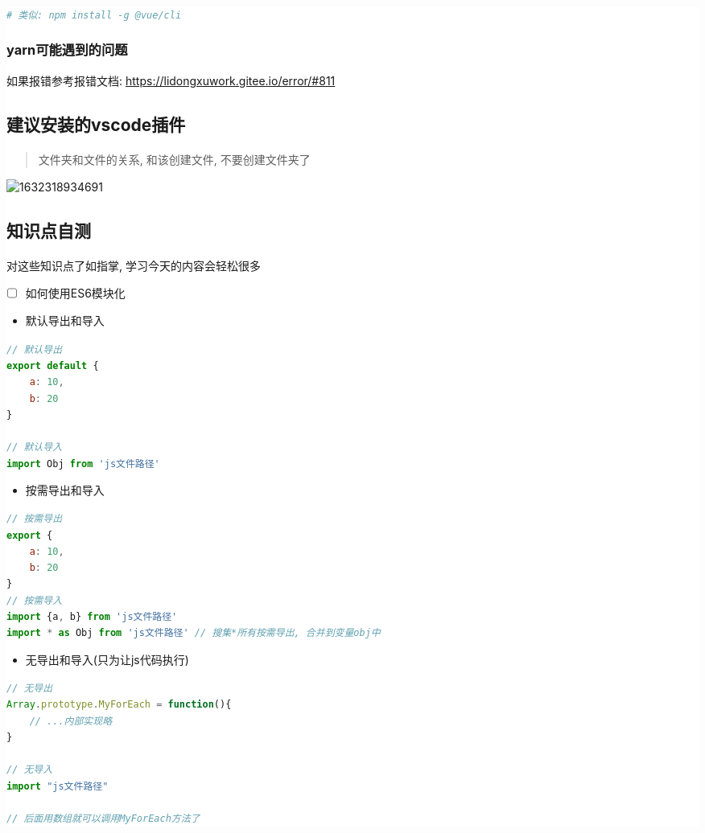 ```bash
# 类似: npm install -g @vue/cli 
```

### yarn可能遇到的问题

如果报错参考报错文档: https://lidongxuwork.gitee.io/error/#811

## 建议安装的vscode插件

> 文件夹和文件的关系, 和该创建文件, 不要创建文件夹了

![1632318934691](https://gitee.com/lidongxuwork/typora-picture-storage/raw/master/Vue基础/Day00/001_vscode插件.png)



## 知识点自测

对这些知识点了如指掌, 学习今天的内容会轻松很多

- [ ] 如何使用ES6模块化
- 默认导出和导入

```js
// 默认导出
export default {
    a: 10,
    b: 20
}

// 默认导入
import Obj from 'js文件路径'
```

* 按需导出和导入

```js
// 按需导出
export {
	a: 10,
	b: 20
}
// 按需导入
import {a, b} from 'js文件路径'
import * as Obj from 'js文件路径' // 搜集*所有按需导出, 合并到变量obj中
```

* 无导出和导入(只为让js代码执行)

```js
// 无导出
Array.prototype.MyForEach = function(){
    // ...内部实现略
}

// 无导入
import "js文件路径"

// 后面用数组就可以调用MyForEach方法了
```
